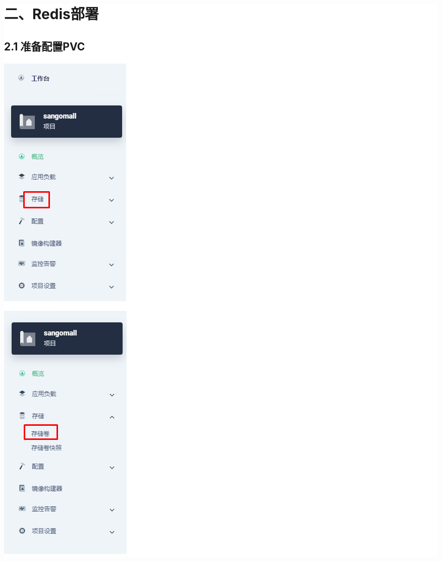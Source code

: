 



# 二、Redis部署

## 2.1 准备配置PVC

![image-20221117100514426](微服务部署前中间件部署.assets/image-20221117100514426.png)

![image-20221117100531721](微服务部署前中间件部署.assets/image-20221117100531721.png)
